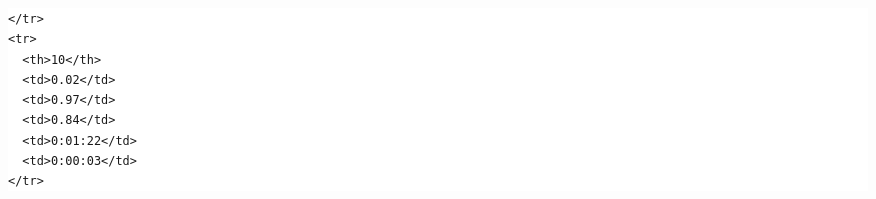     </tr>
    <tr>
      <th>10</th>
      <td>0.02</td>
      <td>0.97</td>
      <td>0.84</td>
      <td>0:01:22</td>
      <td>0:00:03</td>
    </tr>
  </tbody>
</table>
</div>
      <button class="colab-df-convert" onclick="convertToInteractive('df-f1e695b5-a356-4d8d-841e-8a31e3fbe80f')"
              title="Convert this dataframe to an interactive table."
              style="display:none;">

  <svg xmlns="http://www.w3.org/2000/svg" height="24px"viewBox="0 0 24 24"
       width="24px">
    <path d="M0 0h24v24H0V0z" fill="none"/>
    <path d="M18.56 5.44l.94 2.06.94-2.06 2.06-.94-2.06-.94-.94-2.06-.94 2.06-2.06.94zm-11 1L8.5 8.5l.94-2.06 2.06-.94-2.06-.94L8.5 2.5l-.94 2.06-2.06.94zm10 10l.94 2.06.94-2.06 2.06-.94-2.06-.94-.94-2.06-.94 2.06-2.06.94z"/><path d="M17.41 7.96l-1.37-1.37c-.4-.4-.92-.59-1.43-.59-.52 0-1.04.2-1.43.59L10.3 9.45l-7.72 7.72c-.78.78-.78 2.05 0 2.83L4 21.41c.39.39.9.59 1.41.59.51 0 1.02-.2 1.41-.59l7.78-7.78 2.81-2.81c.8-.78.8-2.07 0-2.86zM5.41 20L4 18.59l7.72-7.72 1.47 1.35L5.41 20z"/>
  </svg>
      </button>

  <style>
    .colab-df-container {
      display:flex;
      flex-wrap:wrap;
      gap: 12px;
    }

    .colab-df-convert {
      background-color: #E8F0FE;
      border: none;
      border-radius: 50%;
      cursor: pointer;
      display: none;
      fill: #1967D2;
      height: 32px;
      padding: 0 0 0 0;
      width: 32px;
    }

    .colab-df-convert:hover {
      background-color: #E2EBFA;
      box-shadow: 0px 1px 2px rgba(60, 64, 67, 0.3), 0px 1px 3px 1px rgba(60, 64, 67, 0.15);
      fill: #174EA6;
    }
